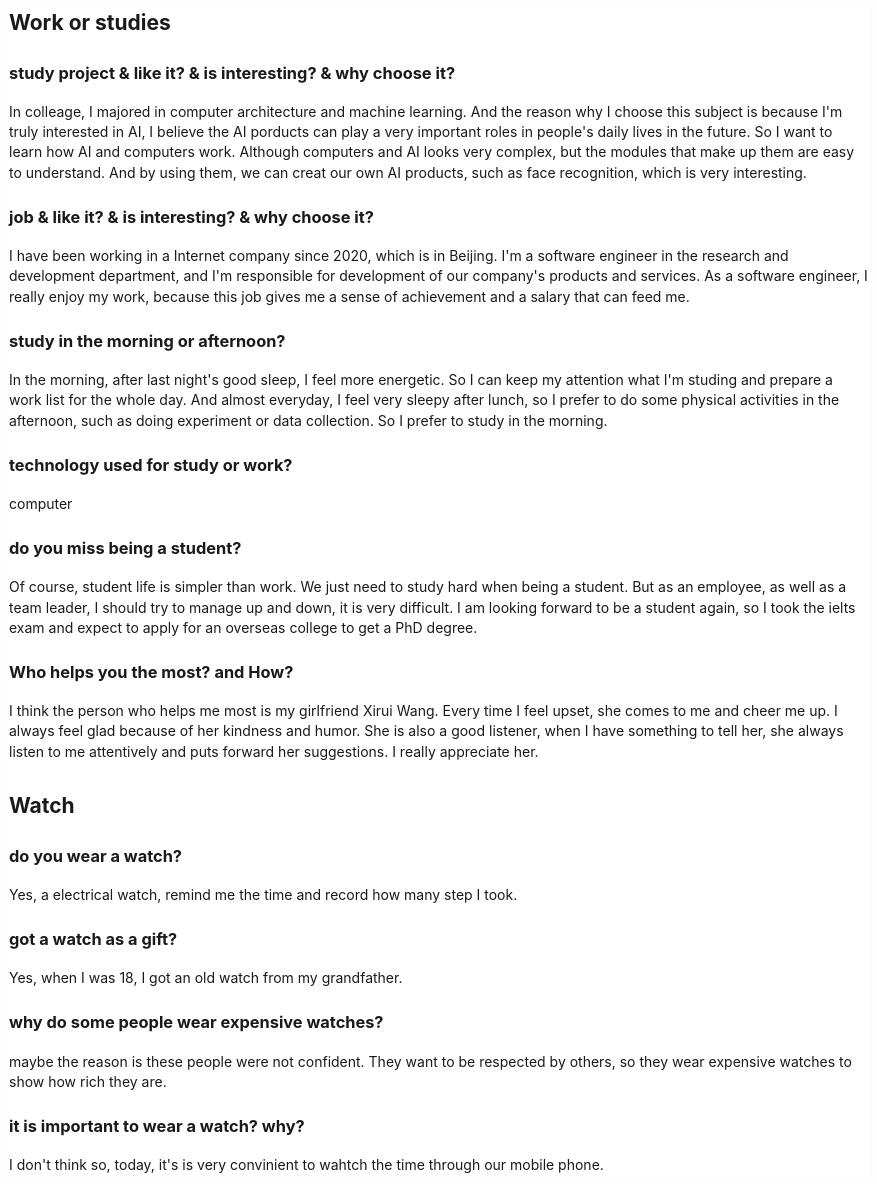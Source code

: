 ## Work or studies
### study project & like it? & is interesting? & why choose it? 
In colleage, I majored in computer architecture and machine learning.
And the reason why I choose this subject is because I'm truly interested in AI, I believe the AI porducts can play a 
very important roles in people's daily lives in the future. So I want to learn how AI and computers work.
Although computers and AI looks very complex, but the modules that make up them are easy to understand. And by using them, we can creat our own AI products, such as face recognition, which is very interesting.
### job & like it? & is interesting? & why choose it?
I have been working in a Internet company since 2020, which is in Beijing. I'm a software engineer in the research and development department, and I'm responsible for development of our company's products and services.
As a software engineer, I really enjoy my work, because this job gives me a sense of achievement and a salary that can feed me. 
### study in the morning or afternoon?
In the morning, after last night's good sleep, I feel more energetic. So I can keep my attention what I'm studing and prepare a work list for the whole day.
And almost everyday, I feel very sleepy after lunch, so I prefer to do some physical activities in the afternoon, such as doing experiment or data collection.
So I prefer to study in the morning.
### technology used for study or work?
computer
### do you miss being a student?
Of course, student life is simpler than work. We just need to study hard when being a student. But as an employee, as well as a team leader, I should try to manage up and down, it is very difficult. I am looking forward to be a student again, so I took the ielts exam and expect to apply for an overseas college to get a PhD degree.
### Who helps you the most? and How?
I think the person who helps me most is my girlfriend Xirui Wang.
Every time I feel upset, she comes to me and cheer me up. I always feel glad because of her kindness and humor.
She is also a good listener, when I have something to tell her, she always listen to me attentively and puts forward her suggestions.
I really appreciate her.

## Watch
### do you wear a watch?
Yes, a electrical watch,  remind me the time and record how many step I took.
### got a watch as a gift?
Yes, when I was 18, I got an old watch from my grandfather.
### why do some people wear expensive watches?
maybe the reason is these people were not confident. 
They want to be respected by others, 
so they wear expensive watches to show how rich they are.
### it is important to wear a watch? why?
I don't think so, today, it's is very convinient to wahtch the time through our mobile phone.
